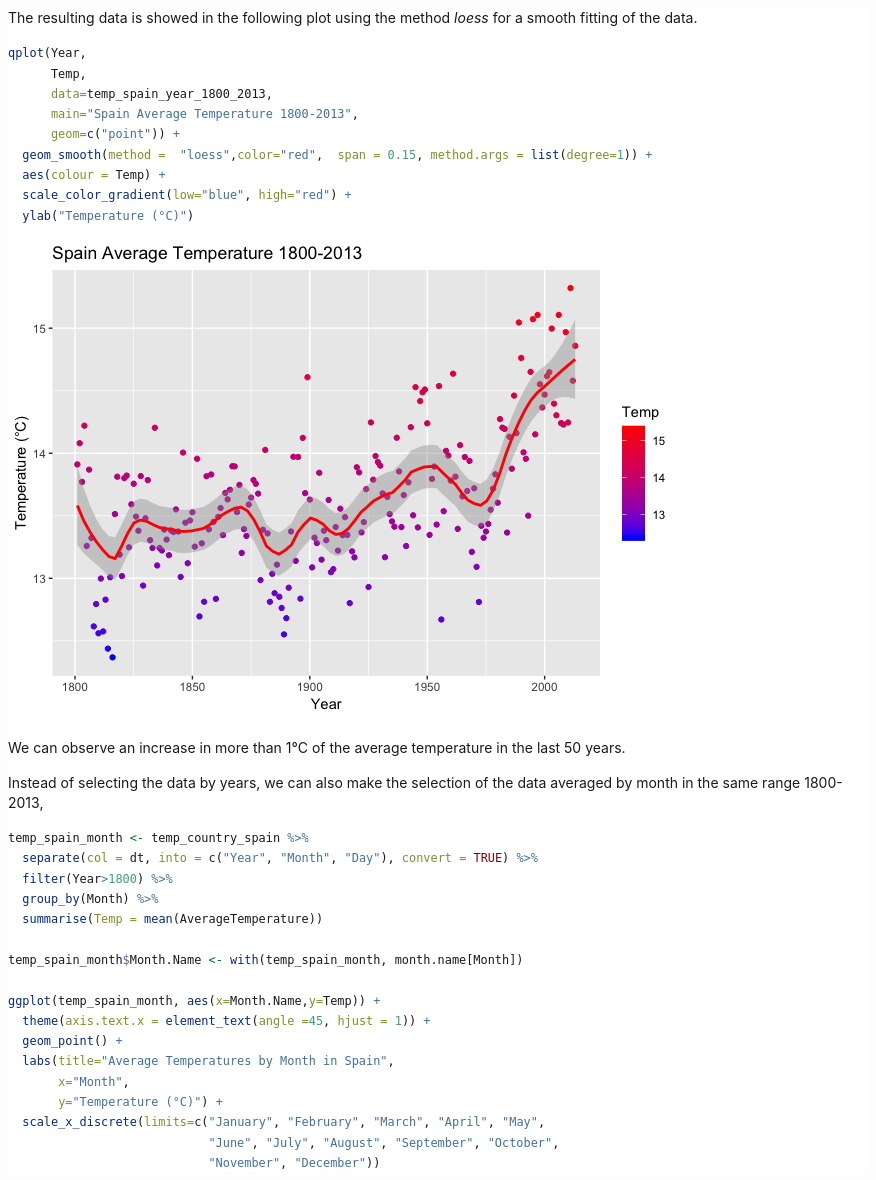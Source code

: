 The resulting data is showed in the following plot using the method *loess* for a smooth fitting of the data.

``` r
qplot(Year,
      Temp,
      data=temp_spain_year_1800_2013,
      main="Spain Average Temperature 1800-2013",
      geom=c("point")) +
  geom_smooth(method =  "loess",color="red",  span = 0.15, method.args = list(degree=1)) +
  aes(colour = Temp) +
  scale_color_gradient(low="blue", high="red") +
  ylab("Temperature (°C)")
```

![](temperature-evolution-report_files/figure-markdown_github/unnamed-chunk-9-1.png)

We can observe an increase in more than 1°C of the average temperature in the last 50 years.

Instead of selecting the data by years, we can also make the selection of the data averaged by month in the same range 1800-2013,

``` r
temp_spain_month <- temp_country_spain %>% 
  separate(col = dt, into = c("Year", "Month", "Day"), convert = TRUE) %>%
  filter(Year>1800) %>%
  group_by(Month) %>% 
  summarise(Temp = mean(AverageTemperature))
  
temp_spain_month$Month.Name <- with(temp_spain_month, month.name[Month])

ggplot(temp_spain_month, aes(x=Month.Name,y=Temp)) +
  theme(axis.text.x = element_text(angle =45, hjust = 1)) +
  geom_point() +
  labs(title="Average Temperatures by Month in Spain",
       x="Month",
       y="Temperature (°C)") +
  scale_x_discrete(limits=c("January", "February", "March", "April", "May", 
                            "June", "July", "August", "September", "October", 
                            "November", "December"))
```
